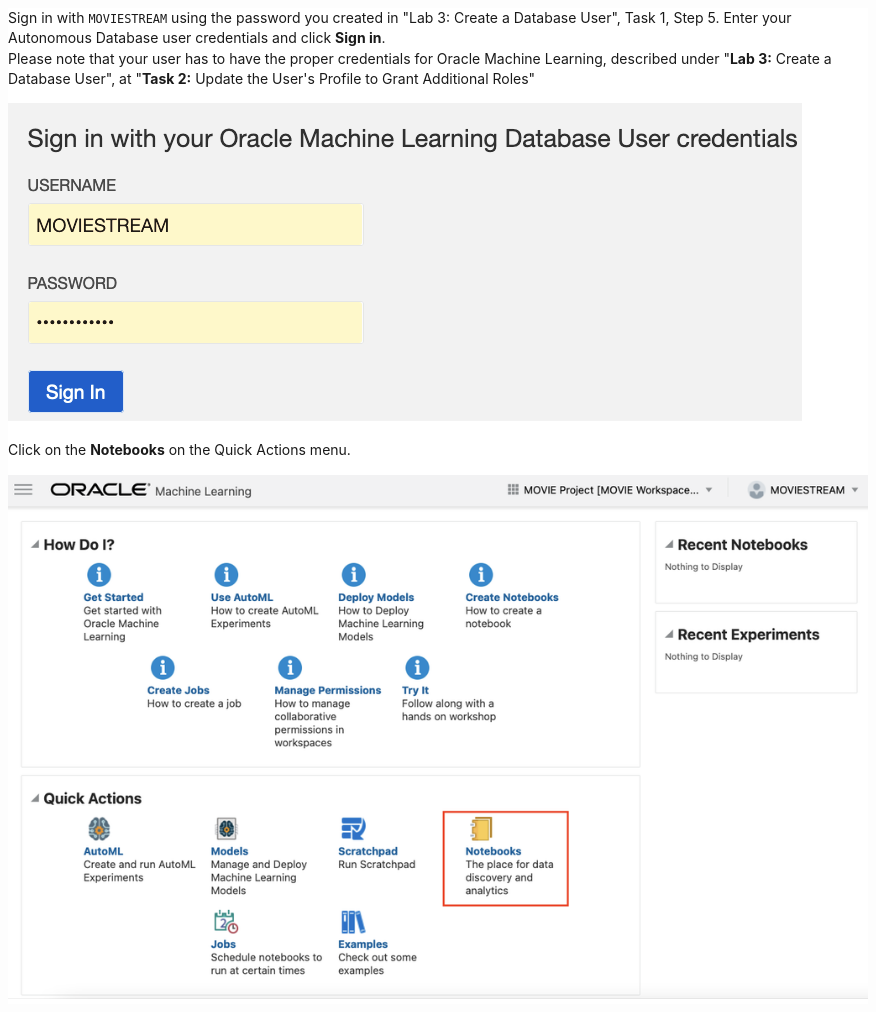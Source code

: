   <if type="livelabs">Sign in with ``MOVIESTREAM`` using the password you created in "Lab 3: Create a Database User", Task 1, Step 5. </if><if type="freetier">Enter your Autonomous Database user credentials and click **Sign in**.<br>Please note that your user has to have the proper credentials for Oracle Machine Learning, described under "**Lab 3:** Create a Database User", at "**Task 2:** Update the User's Profile to Grant Additional Roles"</if>

  ![Oracle Machine Learning Notebooks Sign-in page](images/oml-login-page.png "Sign-in page")

  Click on the **Notebooks** on the Quick Actions menu.

  ![Oracle Machine Learning home page](images/oml-notebooks-first-login.png "Oracle Machine Learning home page")

